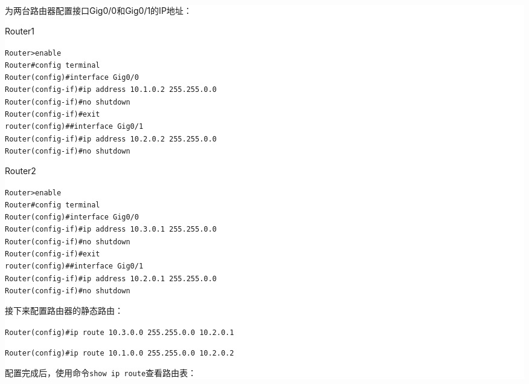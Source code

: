
为两台路由器配置接口Gig0/0和Gig0/1的IP地址：

Router1

```CMD
Router>enable
Router#config terminal
Router(config)#interface Gig0/0
Router(config-if)#ip address 10.1.0.2 255.255.0.0
Router(config-if)#no shutdown
Router(config-if)#exit
router(config)##interface Gig0/1
Router(config-if)#ip address 10.2.0.2 255.255.0.0
Router(config-if)#no shutdown
```

Router2

```CMD
Router>enable
Router#config terminal
Router(config)#interface Gig0/0
Router(config-if)#ip address 10.3.0.1 255.255.0.0
Router(config-if)#no shutdown
Router(config-if)#exit
router(config)##interface Gig0/1
Router(config-if)#ip address 10.2.0.1 255.255.0.0
Router(config-if)#no shutdown
```

接下来配置路由器的静态路由：

```CMD
Router(config)#ip route 10.3.0.0 255.255.0.0 10.2.0.1
```

```cmd
Router(config)#ip route 10.1.0.0 255.255.0.0 10.2.0.2
```

配置完成后，使用命令`show ip route`查看路由表：

